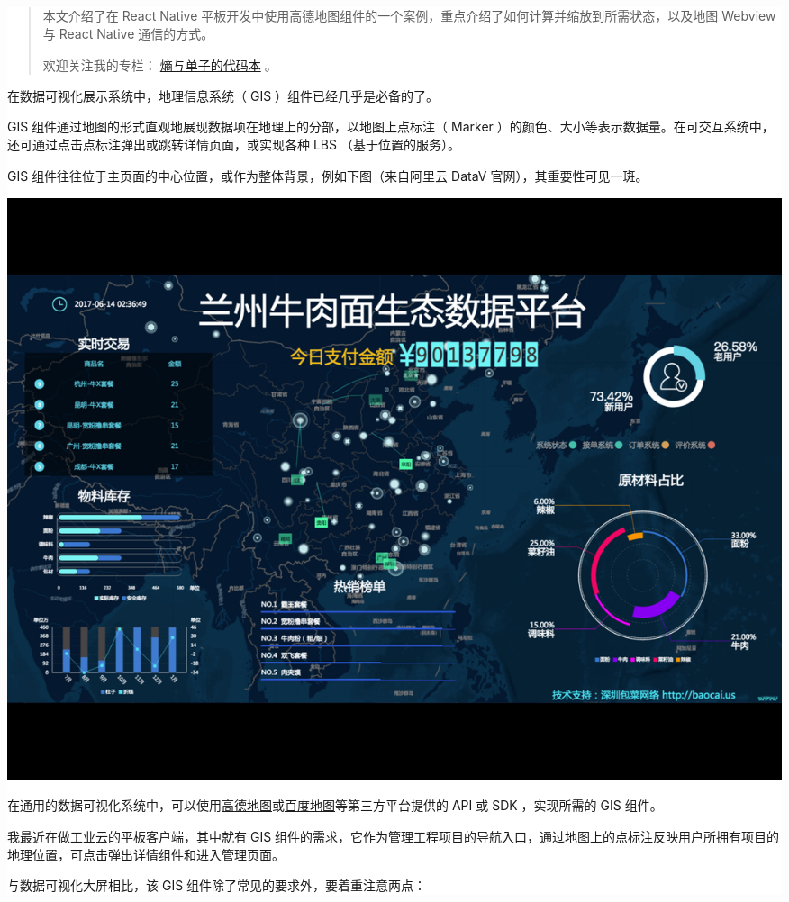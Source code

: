 > 本文介绍了在 React Native 平板开发中使用高德地图组件的一个案例，重点介绍了如何计算并缩放到所需状态，以及地图 Webview 与 React Native 通信的方式。
>
> 
>
> 欢迎关注我的专栏： [熵与单子的代码本](https://zhuanlan.zhihu.com/c_90568250) 。

在数据可视化展示系统中，地理信息系统（ GIS ）组件已经几乎是必备的了。

GIS 组件通过地图的形式直观地展现数据项在地理上的分部，以地图上点标注（ Marker ）的颜色、大小等表示数据量。在可交互系统中，还可通过点击点标注弹出或跳转详情页面，或实现各种 LBS （基于位置的服务）。

GIS 组件往往位于主页面的中心位置，或作为整体背景，例如下图（来自阿里云 DataV 官网），其重要性可见一斑。

![1](1.jpg)

在通用的数据可视化系统中，可以使用[高德地图](http://lbs.amap.com/)或[百度地图](http://lbsyun.baidu.com/)等第三方平台提供的 API 或 SDK ，实现所需的 GIS 组件。

我最近在做工业云的平板客户端，其中就有 GIS 组件的需求，它作为管理工程项目的导航入口，通过地图上的点标注反映用户所拥有项目的地理位置，可点击弹出详情组件和进入管理页面。

与数据可视化大屏相比，该 GIS 组件除了常见的要求外，要着重注意两点：

